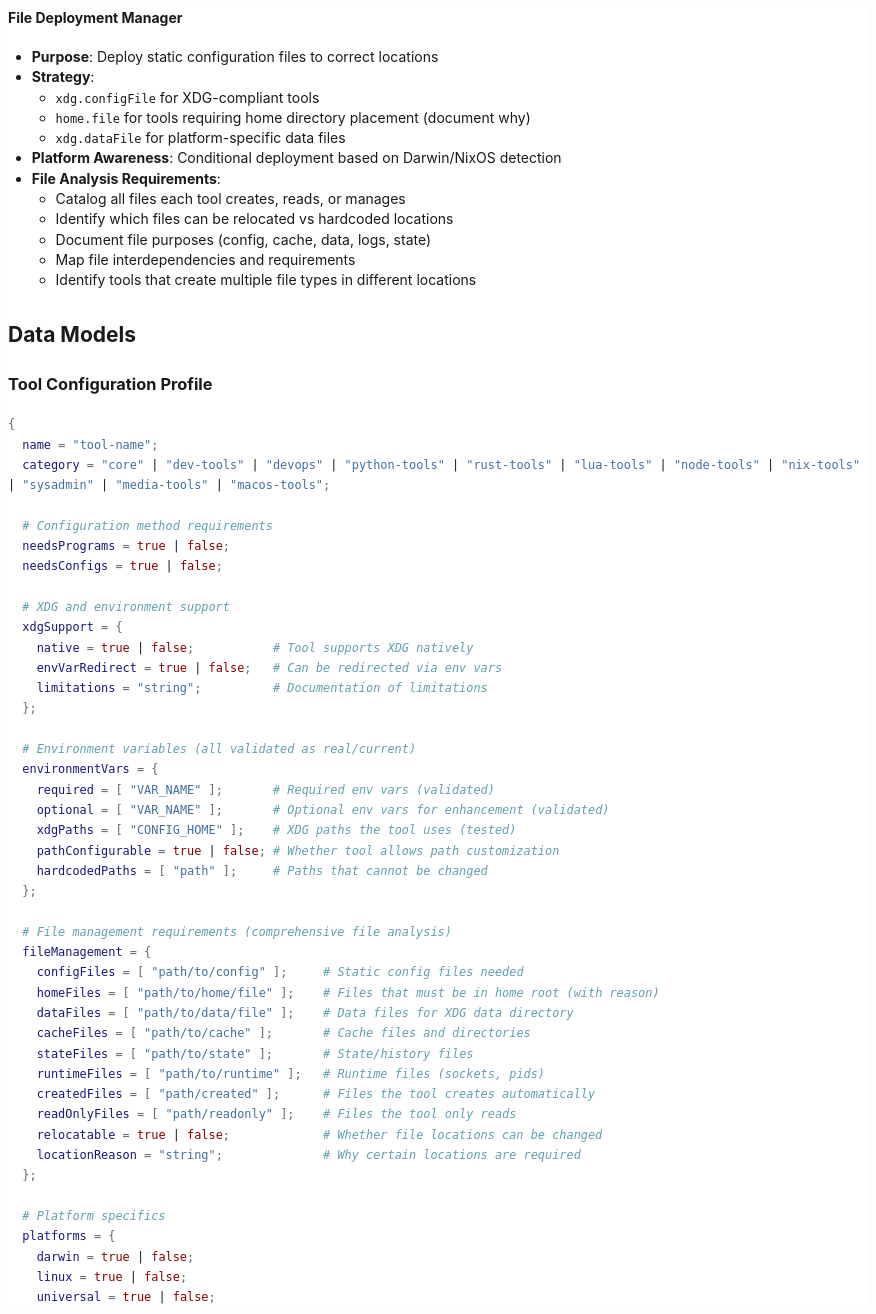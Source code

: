 #### File Deployment Manager
- **Purpose**: Deploy static configuration files to correct locations
- **Strategy**:
  - `xdg.configFile` for XDG-compliant tools
  - `home.file` for tools requiring home directory placement (document why)
  - `xdg.dataFile` for platform-specific data files
- **Platform Awareness**: Conditional deployment based on Darwin/NixOS detection
- **File Analysis Requirements**:
  - Catalog all files each tool creates, reads, or manages
  - Identify which files can be relocated vs hardcoded locations
  - Document file purposes (config, cache, data, logs, state)
  - Map file interdependencies and requirements
  - Identify tools that create multiple file types in different locations

## Data Models

### Tool Configuration Profile

```nix
{
  name = "tool-name";
  category = "core" | "dev-tools" | "devops" | "python-tools" | "rust-tools" | "lua-tools" | "node-tools" | "nix-tools" | "sysadmin" | "media-tools" | "macos-tools";
  
  # Configuration method requirements
  needsPrograms = true | false;
  needsConfigs = true | false;
  
  # XDG and environment support
  xdgSupport = {
    native = true | false;           # Tool supports XDG natively
    envVarRedirect = true | false;   # Can be redirected via env vars
    limitations = "string";          # Documentation of limitations
  };
  
  # Environment variables (all validated as real/current)
  environmentVars = {
    required = [ "VAR_NAME" ];       # Required env vars (validated)
    optional = [ "VAR_NAME" ];       # Optional env vars for enhancement (validated)
    xdgPaths = [ "CONFIG_HOME" ];    # XDG paths the tool uses (tested)
    pathConfigurable = true | false; # Whether tool allows path customization
    hardcodedPaths = [ "path" ];     # Paths that cannot be changed
  };
  
  # File management requirements (comprehensive file analysis)
  fileManagement = {
    configFiles = [ "path/to/config" ];     # Static config files needed
    homeFiles = [ "path/to/home/file" ];    # Files that must be in home root (with reason)
    dataFiles = [ "path/to/data/file" ];    # Data files for XDG data directory
    cacheFiles = [ "path/to/cache" ];       # Cache files and directories
    stateFiles = [ "path/to/state" ];       # State/history files
    runtimeFiles = [ "path/to/runtime" ];   # Runtime files (sockets, pids)
    createdFiles = [ "path/created" ];      # Files the tool creates automatically
    readOnlyFiles = [ "path/readonly" ];    # Files the tool only reads
    relocatable = true | false;             # Whether file locations can be changed
    locationReason = "string";              # Why certain locations are required
  };
  
  # Platform specifics
  platforms = {
    darwin = true | false;
    linux = true | false;
    universal = true | false;
```